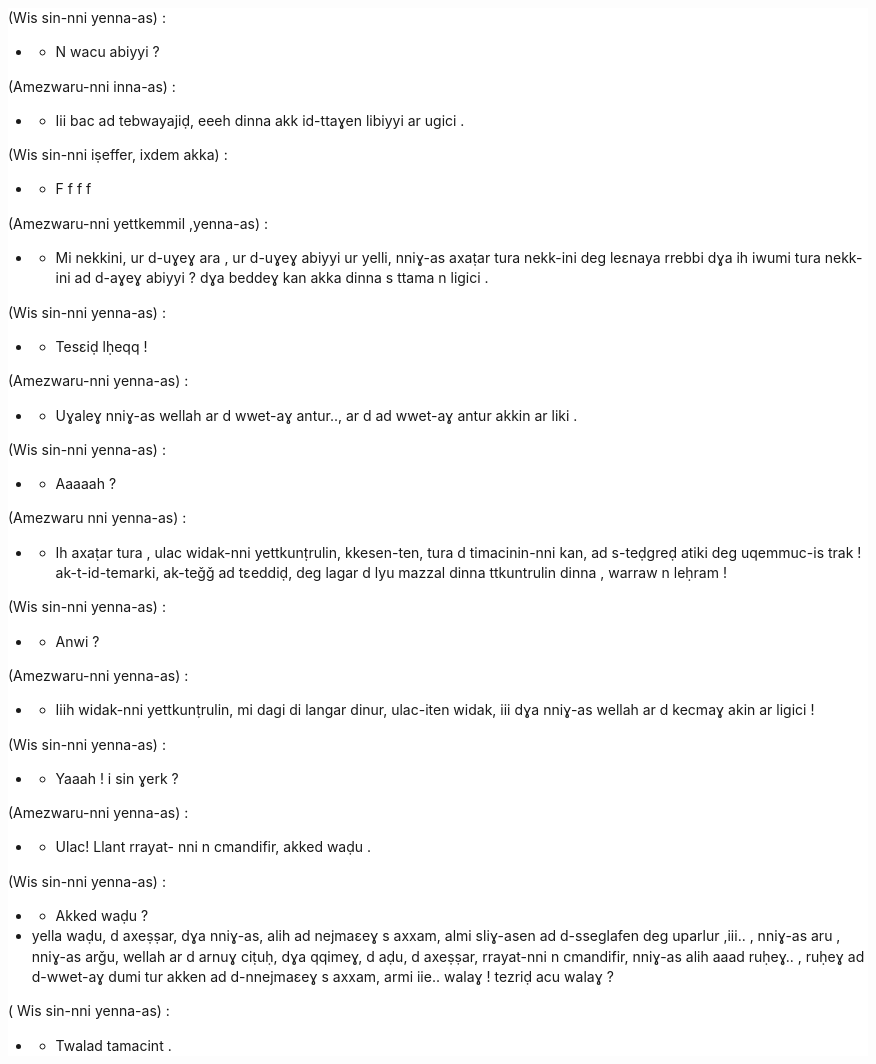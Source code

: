 (Wis sin-nni yenna-as) :

- - N wacu abiyyi ?

(Amezwaru-nni inna-as) :

- - Iii bac ad tebwayajiḍ, eeeh dinna akk id-ttaɣen libiyyi ar ugici .

(Wis sin-nni iṣeffer, ixdem akka) :

- - F f f f

(Amezwaru-nni yettkemmil ,yenna-as) :

- - Mi nekkini, ur d-uɣeɣ ara  , ur d-uɣeɣ abiyyi ur yelli, nniɣ-as axaṭar tura nekk-ini deg leɛnaya rrebbi dɣa ih iwumi tura nekk-ini ad d-aɣeɣ abiyyi ? dɣa beddeɣ kan akka dinna s ttama n ligici .

(Wis sin-nni yenna-as) :

- - Tesɛiḍ lḥeqq !

(Amezwaru-nni yenna-as) :

- - Uɣaleɣ nniɣ-as wellah ar d wwet-aɣ antur.., ar d ad wwet-aɣ antur akkin ar liki .

(Wis sin-nni yenna-as) :

- - Aaaaah ?

(Amezwaru nni yenna-as) :

- - Ih axaṭar tura , ulac widak-nni yettkunṭrulin, kkesen-ten, tura d timacinin-nni kan, ad s-teḍgreḍ atiki deg uqemmuc-is  trak  ! ak-t-id-temarki, ak-teǧǧ ad tɛeddiḍ, deg lagar d lyu mazzal dinna ttkuntrulin dinna , warraw n leḥram !

(Wis sin-nni yenna-as) :

- - Anwi ?

(Amezwaru-nni yenna-as) :

- - Iiih widak-nni yettkunṭrulin, mi dagi di langar dinur, ulac-iten widak, iii dɣa nniɣ-as wellah ar d kecmaɣ akin ar ligici !

(Wis sin-nni yenna-as) :

- - Yaaah ! i sin ɣerk ?

(Amezwaru-nni yenna-as) :

- - Ulac! Llant rrayat- nni n cmandifir, akked waḍu  .

(Wis sin-nni yenna-as) :

- - Akked waḍu ?
- yella waḍu, d axeṣṣar, dɣa nniɣ-as, alih ad nejmaɛeɣ s axxam, almi sliɣ-asen ad d-sseglafen deg uparlur ,iii.. , nniɣ-as aru , nniɣ-as arǧu, wellah ar d arnuɣ ciṭuḥ, dɣa qqimeɣ, d aḍu, d axeṣṣar, rrayat-nni n cmandifir, nniɣ-as alih aaad ruḥeɣ.. , ruḥeɣ ad d-wwet-aɣ dumi tur akken ad d-nnejmaɛeɣ s axxam, armi iie.. walaɣ ! tezriḍ acu walaɣ ?

( Wis sin-nni yenna-as) :

- - Twalad tamacint .
